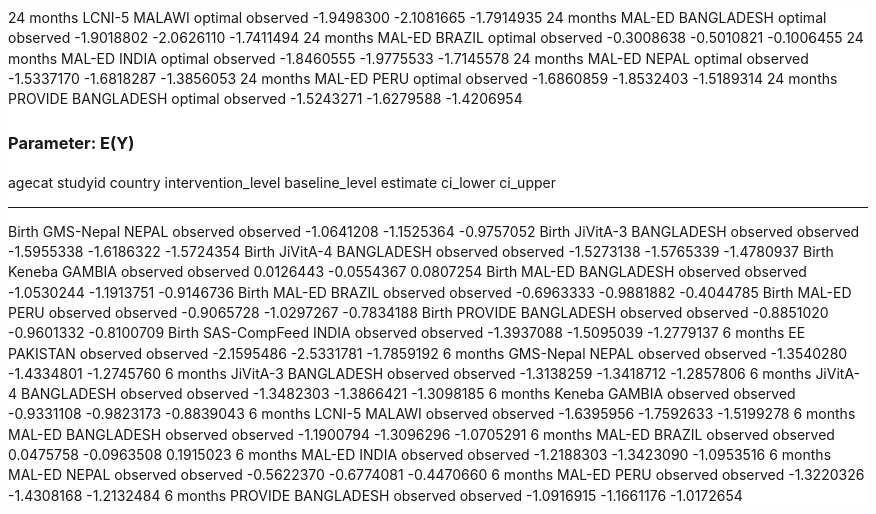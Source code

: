 24 months   LCNI-5         MALAWI       optimal              observed          -1.9498300   -2.1081665   -1.7914935
24 months   MAL-ED         BANGLADESH   optimal              observed          -1.9018802   -2.0626110   -1.7411494
24 months   MAL-ED         BRAZIL       optimal              observed          -0.3008638   -0.5010821   -0.1006455
24 months   MAL-ED         INDIA        optimal              observed          -1.8460555   -1.9775533   -1.7145578
24 months   MAL-ED         NEPAL        optimal              observed          -1.5337170   -1.6818287   -1.3856053
24 months   MAL-ED         PERU         optimal              observed          -1.6860859   -1.8532403   -1.5189314
24 months   PROVIDE        BANGLADESH   optimal              observed          -1.5243271   -1.6279588   -1.4206954


### Parameter: E(Y)


agecat      studyid        country      intervention_level   baseline_level      estimate     ci_lower     ci_upper
----------  -------------  -----------  -------------------  ---------------  -----------  -----------  -----------
Birth       GMS-Nepal      NEPAL        observed             observed          -1.0641208   -1.1525364   -0.9757052
Birth       JiVitA-3       BANGLADESH   observed             observed          -1.5955338   -1.6186322   -1.5724354
Birth       JiVitA-4       BANGLADESH   observed             observed          -1.5273138   -1.5765339   -1.4780937
Birth       Keneba         GAMBIA       observed             observed           0.0126443   -0.0554367    0.0807254
Birth       MAL-ED         BANGLADESH   observed             observed          -1.0530244   -1.1913751   -0.9146736
Birth       MAL-ED         BRAZIL       observed             observed          -0.6963333   -0.9881882   -0.4044785
Birth       MAL-ED         PERU         observed             observed          -0.9065728   -1.0297267   -0.7834188
Birth       PROVIDE        BANGLADESH   observed             observed          -0.8851020   -0.9601332   -0.8100709
Birth       SAS-CompFeed   INDIA        observed             observed          -1.3937088   -1.5095039   -1.2779137
6 months    EE             PAKISTAN     observed             observed          -2.1595486   -2.5331781   -1.7859192
6 months    GMS-Nepal      NEPAL        observed             observed          -1.3540280   -1.4334801   -1.2745760
6 months    JiVitA-3       BANGLADESH   observed             observed          -1.3138259   -1.3418712   -1.2857806
6 months    JiVitA-4       BANGLADESH   observed             observed          -1.3482303   -1.3866421   -1.3098185
6 months    Keneba         GAMBIA       observed             observed          -0.9331108   -0.9823173   -0.8839043
6 months    LCNI-5         MALAWI       observed             observed          -1.6395956   -1.7592633   -1.5199278
6 months    MAL-ED         BANGLADESH   observed             observed          -1.1900794   -1.3096296   -1.0705291
6 months    MAL-ED         BRAZIL       observed             observed           0.0475758   -0.0963508    0.1915023
6 months    MAL-ED         INDIA        observed             observed          -1.2188303   -1.3423090   -1.0953516
6 months    MAL-ED         NEPAL        observed             observed          -0.5622370   -0.6774081   -0.4470660
6 months    MAL-ED         PERU         observed             observed          -1.3220326   -1.4308168   -1.2132484
6 months    PROVIDE        BANGLADESH   observed             observed          -1.0916915   -1.1661176   -1.0172654